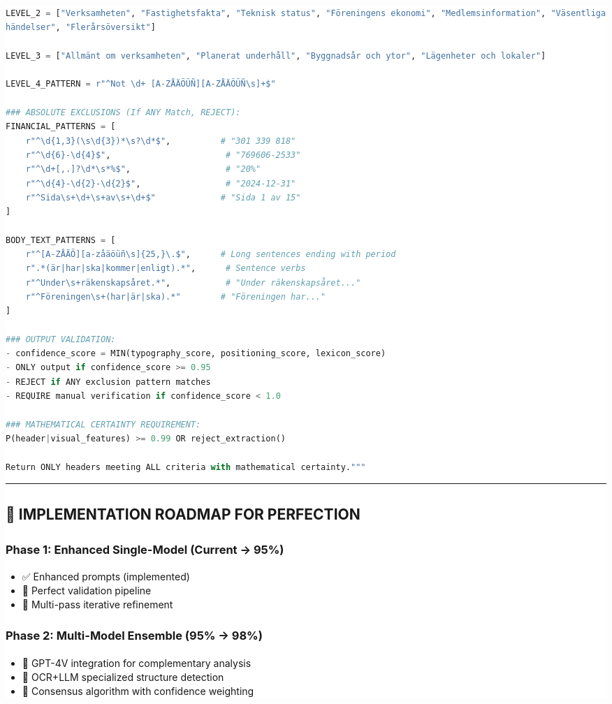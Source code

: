 ```python
LEVEL_2 = ["Verksamheten", "Fastighetsfakta", "Teknisk status", "Föreningens ekonomi", "Medlemsinformation", "Väsentliga händelser", "Flerårsöversikt"]

LEVEL_3 = ["Allmänt om verksamheten", "Planerat underhåll", "Byggnadsår och ytor", "Lägenheter och lokaler"]

LEVEL_4_PATTERN = r"^Not \d+ [A-ZÅÄÖÜÑ][A-ZÅÄÖÜÑ\s]+$"

### ABSOLUTE EXCLUSIONS (If ANY Match, REJECT):
FINANCIAL_PATTERNS = [
    r"^\d{1,3}(\s\d{3})*\s?\d*$",          # "301 339 818"
    r"^\d{6}-\d{4}$",                       # "769606-2533"  
    r"^\d+[,.]?\d*\s*%$",                   # "20%"
    r"^\d{4}-\d{2}-\d{2}$",                 # "2024-12-31"
    r"^Sida\s+\d+\s+av\s+\d+$"             # "Sida 1 av 15"
]

BODY_TEXT_PATTERNS = [
    r"^[A-ZÅÄÖ][a-zåäöüñ\s]{25,}\.$",      # Long sentences ending with period
    r".*(är|har|ska|kommer|enligt).*",      # Sentence verbs
    r"^Under\s+räkenskapsåret.*",           # "Under räkenskapsåret..."
    r"^Föreningen\s+(har|är|ska).*"        # "Föreningen har..."
]

### OUTPUT VALIDATION:
- confidence_score = MIN(typography_score, positioning_score, lexicon_score)
- ONLY output if confidence_score >= 0.95
- REJECT if ANY exclusion pattern matches
- REQUIRE manual verification if confidence_score < 1.0

### MATHEMATICAL CERTAINTY REQUIREMENT:
P(header|visual_features) >= 0.99 OR reject_extraction()

Return ONLY headers meeting ALL criteria with mathematical certainty."""
```

---

## 🎯 **IMPLEMENTATION ROADMAP FOR PERFECTION**

### **Phase 1: Enhanced Single-Model (Current → 95%)**
- ✅ Enhanced prompts (implemented)
- 🔄 Perfect validation pipeline
- 🔄 Multi-pass iterative refinement

### **Phase 2: Multi-Model Ensemble (95% → 98%)**
- 🔄 GPT-4V integration for complementary analysis  
- 🔄 OCR+LLM specialized structure detection
- 🔄 Consensus algorithm with confidence weighting
